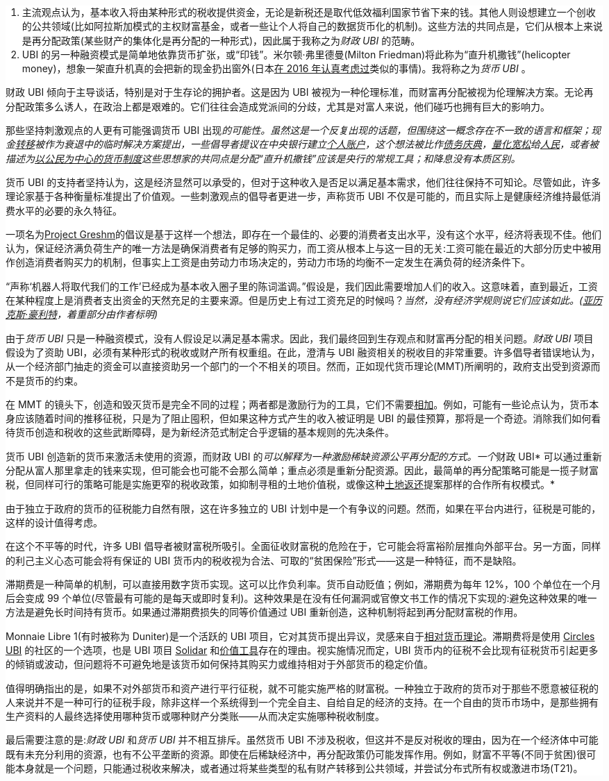 1.  主流观点认为，基本收入将由某种形式的税收提供资金，无论是新税还是取代低效福利国家节省下来的钱。其他人则设想建立一个创收的公共领域(比如阿拉斯加模式的主权财富基金，或者一些让个人将自己的数据货币化的机制)。这些方法的共同点是，它们从根本上来说是再分配政策(某些财产的集体化是再分配的一种形式)，因此属于我称之为*财政 UBI* 的范畴。
2.  UBI 的另一种融资模式是简单地依靠货币扩张，或“印钱”。米尔顿·弗里德曼(Milton Friedman)将此称为“直升机撒钱”(helicopter money)，想象一架直升机真的会把新的现金扔出窗外(日本[在 2016 年认真考虑过](https://www.forbes.com/sites/greatspeculations/2016/07/26/all-eyes-on-bank-of-japan-and-the-possibility-of-helicopter-money)类似的事情)。我将称之为*货币 UBI* 。

财政 UBI 倾向于主导谈话，特别是对于生存论的拥护者。这是因为 UBI 被视为一种伦理标准，而财富再分配被视为伦理解决方案。无论再分配政策多么诱人，在政治上都是艰难的。它们往往会造成党派间的分歧，尤其是对富人来说，他们碰巧也拥有巨大的影响力。

那些坚持刺激观点的人更有可能强调货币 UBI 出现*的可能性。虽然这是一个反复出现的话题，但围绕这一概念存在不一致的语言和框架；现金[转移](https://www.foreignaffairs.com/articles/united-states/2014-08-11/print-less-transfer-more)被作为衰退中的临时解决方案提出，一些倡导者提议在中央银行建立[个人账户](https://www.economist.com/finance-and-economics/2018/05/26/central-banks-should-consider-offering-accounts-to-everyone)，这个想法被比作[债务庆典](https://www.truthdig.com/articles/universal-basic-income-is-easier-than-it-looks/)，[量化宽松](http://blogs.reuters.com/anatole-kaletsky/2012/08/01/how-about-quantitative-easing-for-the-people/)给[人民](https://voxeu.org/article/combatting-eurozone-deflation-qe-people)，或者被描述为[以公民为中心的货币制度](https://basicincome.org/bien/pdf/munich2012/Inoue.pdf)这些思想家的共同点是分配“直升机撒钱”应该是央行的常规工具；和降息没有本质区别。*

货币 UBI 的支持者坚持认为，这是经济显然可以承受的，但对于这种收入是否足以满足基本需求，他们往往保持不可知论。尽管如此，许多理论家基于各种衡量标准提出了价值观。一些刺激观点的倡导者更进一步，声称货币 UBI 不仅是可能的，而且实际上是健康经济维持最低消费水平的必要的永久特征。

一项名为[Project Greshm](http://greshm.org)的倡议是基于这样一个想法，即存在一个最佳的、必要的消费者支出水平，没有这个水平，经济将表现不佳。他们认为，保证经济满负荷生产的唯一方法是确保消费者有足够的购买力，而工资从根本上与这一目的无关:工资可能在最近的大部分历史中被用作创造消费者购买力的机制，但事实上工资是由劳动力市场决定的，劳动力市场的均衡不一定发生在满负荷的经济条件下。

“声称‘机器人将取代我们的工作’已经成为基本收入圈子里的陈词滥调。”假设是，我们因此需要增加人们的收入。这意味着，直到最近，工资在某种程度上是消费者支出资金的天然充足的主要来源。但是历史上有过工资充足的时候吗？*当然，没有经济学规则说它们应该如此。([亚历克斯·豪利特](http://www.greshm.org/blog/basic-income-cliches/)，着重部分由作者标明)*

由于*货币 UBI* 只是一种融资模式，没有人假设足以满足基本需求。因此，我们最终回到生存观点和财富再分配的相关问题。*财政 UBI* 项目假设为了资助 UBI，必须有某种形式的税收或财产所有权重组。在此，澄清与 UBI 融资相关的税收目的非常重要。许多倡导者错误地认为，从一个经济部门抽走的资金可以直接资助另一个部门的一个不相关的项目。然而，正如现代货币理论(MMT)所阐明的，政府支出受到资源而不是货币的约束。

在 MMT 的镜头下，创造和毁灭货币是完全不同的过程；两者都是激励行为的工具，它们不需要[相加](http://www.greshm.org/blog/tax-revenue-is-meaningless/)。例如，可能有一些论点认为，货币本身应该随着时间的推移征税，只是为了阻止囤积，但如果这种方式产生的收入被证明是 UBI 的最佳预算，那将是一个奇迹。消除我们如何看待货币创造和税收的这些武断障碍，是为新经济范式制定合乎逻辑的基本规则的先决条件。

货币 UBI 创造新的货币来激活未使用的资源，而财政 UBI 的*可以解释为一种激励稀缺资源公平再分配的方式。一个*财政 UBI* 可以通过重新分配从富人那里拿走的钱来实现，但可能会也可能不会那么简单；重点必须是重新分配资源。因此，最简单的再分配策略可能是一揽子财富税，但同样可行的策略可能是实施更窄的税收政策，如抑制寻租的土地价值税，或像这种[土地返还](https://docs.google.com/document/d/1WYygMrkz4GAXQ1NscPSQ5ewAHYTkoZ5FHdm5gsP4Ki8/edit)提案那样的合作所有权模式。*

由于独立于政府的货币的征税能力自然有限，这在许多独立的 UBI 计划中是一个有争议的问题。然而，如果在平台内进行，征税是可能的，这样的设计值得考虑。

在这个不平等的时代，许多 UBI 倡导者被财富税所吸引。全面征收财富税的危险在于，它可能会将富裕阶层推向外部平台。另一方面，同样的利己主义心态可能会将有保证的 UBI 货币内的税收视为合法、可取的“贫困保险”形式——这是一种特征，而不是缺陷。

滞期费是一种简单的机制，可以直接用数字货币实现。这可以比作负利率。货币自动贬值；例如，滞期费为每年 12%，100 个单位在一个月后会变成 99 个单位(尽管最有可能的是每天或即时复利)。这种效果是在没有任何漏洞或官僚文书工作的情况下实现的:避免这种效果的唯一方法是避免长时间持有货币。如果通过滞期费损失的同等价值通过 UBI 重新创造，这种机制将起到再分配财富税的作用。

Monnaie Libre 1(有时被称为 Duniter)是一个活跃的 UBI 项目，它对其货币提出异议，灵感来自于[相对货币理论](http://en.trm.creationmonetaire.info/)。滞期费将是使用 [Circles UBI](https://joincircles.net/) 的社区的一个选项，也是 UBI 项目 [Solidar](https://www.winc-ev.org/) 和[价值工具](http://valueinstrument.org/)存在的理由。视实施情况而定，UBI 货币内的征税不会比现有征税货币引起更多的倾销或波动，但问题将不可避免地是该货币如何保持其购买力或维持相对于外部货币的稳定价值。

值得明确指出的是，如果不对外部货币和资产进行平行征税，就不可能实施严格的财富税。一种独立于政府的货币对于那些不愿意被征税的人来说并不是一种可行的征税手段，除非这样一个系统得到一个完全自主、自给自足的经济的支持。在一个自由的货币市场中，是那些拥有生产资料的人最终选择使用哪种货币或哪种财产分类账——从而决定实施哪种税收制度。

最后需要注意的是:*财政 UBI* 和*货币 UBI* 并不相互排斥。虽然货币 UBI 不涉及税收，但这并不是反对税收的理由，因为在一个经济体中可能既有未充分利用的资源，也有不公平垄断的资源。即使在后稀缺经济中，再分配政策仍可能发挥作用。例如，财富不平等(不同于贫困)很可能本身就是一个问题，只能通过税收来解决，或者通过将某些类型的私有财产转移到公共领域，并尝试分布式所有权或激进市场(T21)。
